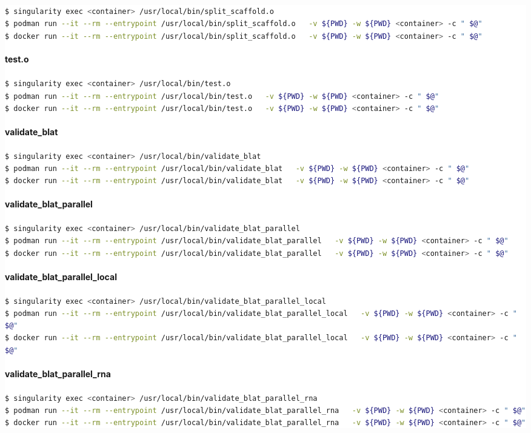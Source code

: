```bash
$ singularity exec <container> /usr/local/bin/split_scaffold.o
$ podman run --it --rm --entrypoint /usr/local/bin/split_scaffold.o   -v ${PWD} -w ${PWD} <container> -c " $@"
$ docker run --it --rm --entrypoint /usr/local/bin/split_scaffold.o   -v ${PWD} -w ${PWD} <container> -c " $@"
```


#### test.o

```bash
$ singularity exec <container> /usr/local/bin/test.o
$ podman run --it --rm --entrypoint /usr/local/bin/test.o   -v ${PWD} -w ${PWD} <container> -c " $@"
$ docker run --it --rm --entrypoint /usr/local/bin/test.o   -v ${PWD} -w ${PWD} <container> -c " $@"
```


#### validate_blat

```bash
$ singularity exec <container> /usr/local/bin/validate_blat
$ podman run --it --rm --entrypoint /usr/local/bin/validate_blat   -v ${PWD} -w ${PWD} <container> -c " $@"
$ docker run --it --rm --entrypoint /usr/local/bin/validate_blat   -v ${PWD} -w ${PWD} <container> -c " $@"
```


#### validate_blat_parallel

```bash
$ singularity exec <container> /usr/local/bin/validate_blat_parallel
$ podman run --it --rm --entrypoint /usr/local/bin/validate_blat_parallel   -v ${PWD} -w ${PWD} <container> -c " $@"
$ docker run --it --rm --entrypoint /usr/local/bin/validate_blat_parallel   -v ${PWD} -w ${PWD} <container> -c " $@"
```


#### validate_blat_parallel_local

```bash
$ singularity exec <container> /usr/local/bin/validate_blat_parallel_local
$ podman run --it --rm --entrypoint /usr/local/bin/validate_blat_parallel_local   -v ${PWD} -w ${PWD} <container> -c " $@"
$ docker run --it --rm --entrypoint /usr/local/bin/validate_blat_parallel_local   -v ${PWD} -w ${PWD} <container> -c " $@"
```


#### validate_blat_parallel_rna

```bash
$ singularity exec <container> /usr/local/bin/validate_blat_parallel_rna
$ podman run --it --rm --entrypoint /usr/local/bin/validate_blat_parallel_rna   -v ${PWD} -w ${PWD} <container> -c " $@"
$ docker run --it --rm --entrypoint /usr/local/bin/validate_blat_parallel_rna   -v ${PWD} -w ${PWD} <container> -c " $@"
```
